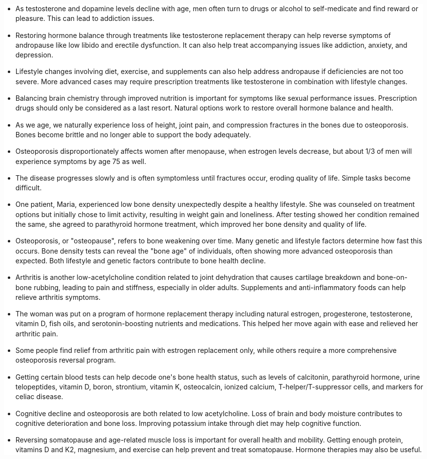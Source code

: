 - As testosterone and dopamine levels decline with age, men often turn to drugs or alcohol to self-medicate and find reward or pleasure. This can lead to addiction issues. 

- Restoring hormone balance through treatments like testosterone replacement therapy can help reverse symptoms of andropause like low libido and erectile dysfunction. It can also help treat accompanying issues like addiction, anxiety, and depression. 

- Lifestyle changes involving diet, exercise, and supplements can also help address andropause if deficiencies are not too severe. More advanced cases may require prescription treatments like testosterone in combination with lifestyle changes. 

- Balancing brain chemistry through improved nutrition is important for symptoms like sexual performance issues. Prescription drugs should only be considered as a last resort. Natural options work to restore overall hormone balance and health.

 

- As we age, we naturally experience loss of height, joint pain, and compression fractures in the bones due to osteoporosis. Bones become brittle and no longer able to support the body adequately. 

- Osteoporosis disproportionately affects women after menopause, when estrogen levels decrease, but about 1/3 of men will experience symptoms by age 75 as well. 

- The disease progresses slowly and is often symptomless until fractures occur, eroding quality of life. Simple tasks become difficult.

- One patient, Maria, experienced low bone density unexpectedly despite a healthy lifestyle. She was counseled on treatment options but initially chose to limit activity, resulting in weight gain and loneliness. After testing showed her condition remained the same, she agreed to parathyroid hormone treatment, which improved her bone density and quality of life.

- Osteoporosis, or "osteopause", refers to bone weakening over time. Many genetic and lifestyle factors determine how fast this occurs. Bone density tests can reveal the "bone age" of individuals, often showing more advanced osteoporosis than expected. Both lifestyle and genetic factors contribute to bone health decline.

- Arthritis is another low-acetylcholine condition related to joint dehydration that causes cartilage breakdown and bone-on-bone rubbing, leading to pain and stiffness, especially in older adults. Supplements and anti-inflammatory foods can help relieve arthritis symptoms.

 

- The woman was put on a program of hormone replacement therapy including natural estrogen, progesterone, testosterone, vitamin D, fish oils, and serotonin-boosting nutrients and medications. This helped her move again with ease and relieved her arthritic pain. 

- Some people find relief from arthritic pain with estrogen replacement only, while others require a more comprehensive osteoporosis reversal program.

- Getting certain blood tests can help decode one's bone health status, such as levels of calcitonin, parathyroid hormone, urine telopeptides, vitamin D, boron, strontium, vitamin K, osteocalcin, ionized calcium, T-helper/T-suppressor cells, and markers for celiac disease. 

- Cognitive decline and osteoporosis are both related to low acetylcholine. Loss of brain and body moisture contributes to cognitive deterioration and bone loss. Improving potassium intake through diet may help cognitive function.

- Reversing somatopause and age-related muscle loss is important for overall health and mobility. Getting enough protein, vitamins D and K2, magnesium, and exercise can help prevent and treat somatopause. Hormone therapies may also be useful.
